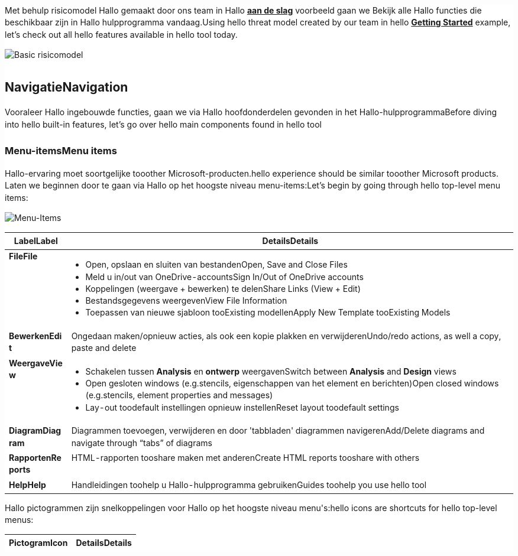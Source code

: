 <span data-ttu-id="b74f3-109">Met behulp risicomodel Hallo gemaakt door ons team in Hallo  **[aan de slag](./azure-security-threat-modeling-tool-getting-started.md)**  voorbeeld gaan we Bekijk alle Hallo functies die beschikbaar zijn in Hallo hulpprogramma vandaag.</span><span class="sxs-lookup"><span data-stu-id="b74f3-109">Using hello threat model created by our team in hello **[Getting Started](./azure-security-threat-modeling-tool-getting-started.md)** example, let’s check out all hello features available in hello tool today.</span></span>

![Basic risicomodel](./media/azure-security-threat-modeling-tool/basictmt.png)

## <a name="navigation"></a><span data-ttu-id="b74f3-111">Navigatie</span><span class="sxs-lookup"><span data-stu-id="b74f3-111">Navigation</span></span>

<span data-ttu-id="b74f3-112">Vooraleer Hallo ingebouwde functies, gaan we via Hallo hoofdonderdelen gevonden in het Hallo-hulpprogramma</span><span class="sxs-lookup"><span data-stu-id="b74f3-112">Before diving into hello built-in features, let’s go over hello main components found in hello tool</span></span>

### <a name="menu-items"></a><span data-ttu-id="b74f3-113">Menu-items</span><span class="sxs-lookup"><span data-stu-id="b74f3-113">Menu items</span></span>

<span data-ttu-id="b74f3-114">Hallo-ervaring moet soortgelijke tooother Microsoft-producten.</span><span class="sxs-lookup"><span data-stu-id="b74f3-114">hello experience should be similar tooother Microsoft products.</span></span> <span data-ttu-id="b74f3-115">Laten we beginnen door te gaan via Hallo op het hoogste niveau menu-items:</span><span class="sxs-lookup"><span data-stu-id="b74f3-115">Let’s begin by going through hello top-level menu items:</span></span>

![Menu-Items](./media/azure-security-threat-modeling-tool/menuitems.png)

| <span data-ttu-id="b74f3-117">Label</span><span class="sxs-lookup"><span data-stu-id="b74f3-117">Label</span></span>                               | <span data-ttu-id="b74f3-118">Details</span><span class="sxs-lookup"><span data-stu-id="b74f3-118">Details</span></span>      |
| --------------------------------------- | ------------ |
| <span data-ttu-id="b74f3-119">**File**</span><span class="sxs-lookup"><span data-stu-id="b74f3-119">**File**</span></span> | <ul><li><span data-ttu-id="b74f3-120">Open, opslaan en sluiten van bestanden</span><span class="sxs-lookup"><span data-stu-id="b74f3-120">Open, Save and Close Files</span></span></li><li><span data-ttu-id="b74f3-121">Meld u in/out van OneDrive-accounts</span><span class="sxs-lookup"><span data-stu-id="b74f3-121">Sign In/Out of OneDrive accounts</span></span></li><li><span data-ttu-id="b74f3-122">Koppelingen (weergave + bewerken) te delen</span><span class="sxs-lookup"><span data-stu-id="b74f3-122">Share Links (View + Edit)</span></span></li><li><span data-ttu-id="b74f3-123">Bestandsgegevens weergeven</span><span class="sxs-lookup"><span data-stu-id="b74f3-123">View File Information</span></span></li><li><span data-ttu-id="b74f3-124">Toepassen van nieuwe sjabloon tooExisting modellen</span><span class="sxs-lookup"><span data-stu-id="b74f3-124">Apply New Template tooExisting Models</span></span></li></ul> |
| <span data-ttu-id="b74f3-125">**Bewerken**</span><span class="sxs-lookup"><span data-stu-id="b74f3-125">**Edit**</span></span> | <span data-ttu-id="b74f3-126">Ongedaan maken/opnieuw acties, als ook een kopie plakken en verwijderen</span><span class="sxs-lookup"><span data-stu-id="b74f3-126">Undo/redo actions, as well a copy, paste and delete</span></span> |
| <span data-ttu-id="b74f3-127">**Weergave**</span><span class="sxs-lookup"><span data-stu-id="b74f3-127">**View**</span></span> | <ul><li><span data-ttu-id="b74f3-128">Schakelen tussen **Analysis** en **ontwerp** weergaven</span><span class="sxs-lookup"><span data-stu-id="b74f3-128">Switch between **Analysis** and **Design** views</span></span></li><li><span data-ttu-id="b74f3-129">Open gesloten windows (e.g.stencils, eigenschappen van het element en berichten)</span><span class="sxs-lookup"><span data-stu-id="b74f3-129">Open closed windows (e.g.stencils, element properties and messages)</span></span></li><li><span data-ttu-id="b74f3-130">Lay-out toodefault instellingen opnieuw instellen</span><span class="sxs-lookup"><span data-stu-id="b74f3-130">Reset layout toodefault settings</span></span></li></ul> |
| <span data-ttu-id="b74f3-131">**Diagram**</span><span class="sxs-lookup"><span data-stu-id="b74f3-131">**Diagram**</span></span> | <span data-ttu-id="b74f3-132">Diagrammen toevoegen, verwijderen en door 'tabbladen' diagrammen navigeren</span><span class="sxs-lookup"><span data-stu-id="b74f3-132">Add/Delete diagrams and navigate through “tabs” of diagrams</span></span> |
| <span data-ttu-id="b74f3-133">**Rapporten**</span><span class="sxs-lookup"><span data-stu-id="b74f3-133">**Reports**</span></span> | <span data-ttu-id="b74f3-134">HTML-rapporten tooshare maken met anderen</span><span class="sxs-lookup"><span data-stu-id="b74f3-134">Create HTML reports tooshare with others</span></span> |
| <span data-ttu-id="b74f3-135">**Help**</span><span class="sxs-lookup"><span data-stu-id="b74f3-135">**Help**</span></span> | <span data-ttu-id="b74f3-136">Handleidingen toohelp u Hallo-hulpprogramma gebruiken</span><span class="sxs-lookup"><span data-stu-id="b74f3-136">Guides toohelp you use hello tool</span></span> |

<span data-ttu-id="b74f3-137">Hallo pictogrammen zijn snelkoppelingen voor Hallo op het hoogste niveau menu's:</span><span class="sxs-lookup"><span data-stu-id="b74f3-137">hello icons are shortcuts for hello top-level menus:</span></span>

| <span data-ttu-id="b74f3-138">Pictogram</span><span class="sxs-lookup"><span data-stu-id="b74f3-138">Icon</span></span>                               | <span data-ttu-id="b74f3-139">Details</span><span class="sxs-lookup"><span data-stu-id="b74f3-139">Details</span></span>      |
| --------------------------------------- | ------------ |